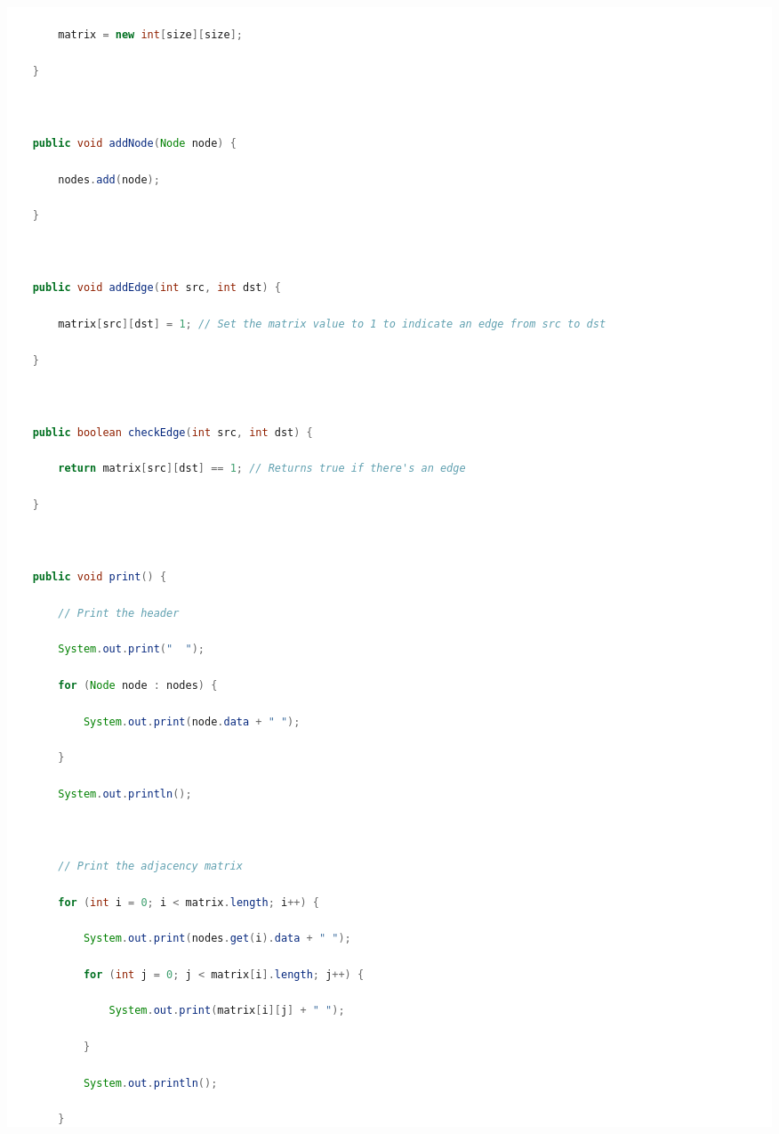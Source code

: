 ```java

        matrix = new int[size][size];

    }



    public void addNode(Node node) {

        nodes.add(node);

    }



    public void addEdge(int src, int dst) {

        matrix[src][dst] = 1; // Set the matrix value to 1 to indicate an edge from src to dst

    }



    public boolean checkEdge(int src, int dst) {

        return matrix[src][dst] == 1; // Returns true if there's an edge

    }



    public void print() {

        // Print the header

        System.out.print("  ");

        for (Node node : nodes) {

            System.out.print(node.data + " ");

        }

        System.out.println();



        // Print the adjacency matrix

        for (int i = 0; i < matrix.length; i++) {

            System.out.print(nodes.get(i).data + " ");

            for (int j = 0; j < matrix[i].length; j++) {

                System.out.print(matrix[i][j] + " ");

            }

            System.out.println();

        }

```